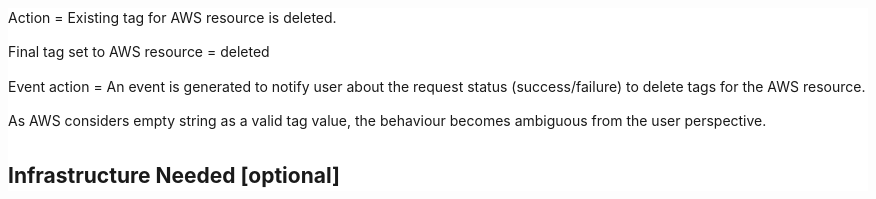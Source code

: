 Action = Existing tag for AWS resource is deleted.

Final tag set to AWS resource = deleted

Event action = An event is generated to notify user about the request status (success/failure) to delete tags for the AWS resource.

As AWS considers empty string as a valid tag value, the behaviour becomes ambiguous from the user perspective.


## Infrastructure Needed [optional]



